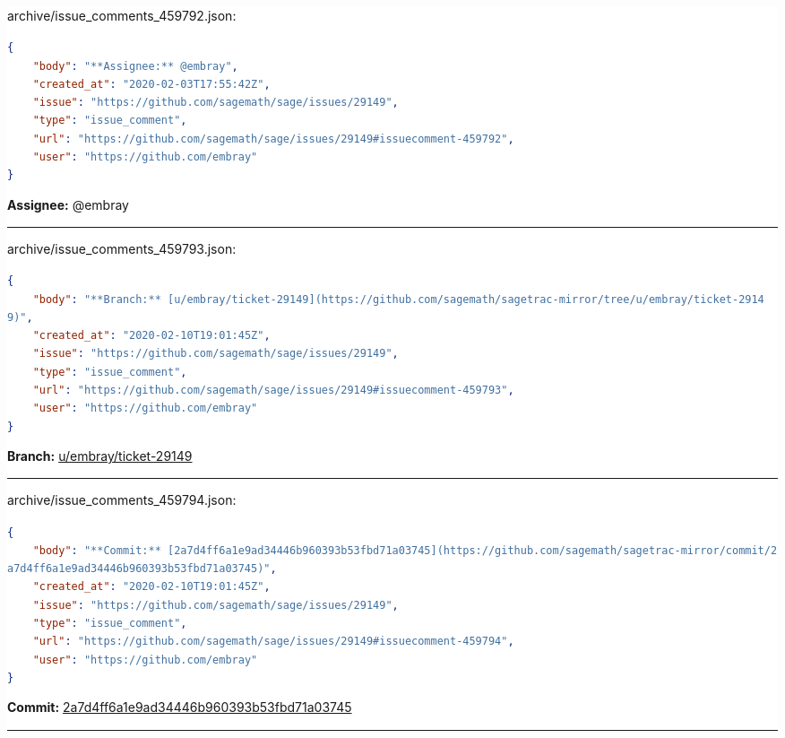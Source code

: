 archive/issue_comments_459792.json:
```json
{
    "body": "**Assignee:** @embray",
    "created_at": "2020-02-03T17:55:42Z",
    "issue": "https://github.com/sagemath/sage/issues/29149",
    "type": "issue_comment",
    "url": "https://github.com/sagemath/sage/issues/29149#issuecomment-459792",
    "user": "https://github.com/embray"
}
```

**Assignee:** @embray



---

archive/issue_comments_459793.json:
```json
{
    "body": "**Branch:** [u/embray/ticket-29149](https://github.com/sagemath/sagetrac-mirror/tree/u/embray/ticket-29149)",
    "created_at": "2020-02-10T19:01:45Z",
    "issue": "https://github.com/sagemath/sage/issues/29149",
    "type": "issue_comment",
    "url": "https://github.com/sagemath/sage/issues/29149#issuecomment-459793",
    "user": "https://github.com/embray"
}
```

**Branch:** [u/embray/ticket-29149](https://github.com/sagemath/sagetrac-mirror/tree/u/embray/ticket-29149)



---

archive/issue_comments_459794.json:
```json
{
    "body": "**Commit:** [2a7d4ff6a1e9ad34446b960393b53fbd71a03745](https://github.com/sagemath/sagetrac-mirror/commit/2a7d4ff6a1e9ad34446b960393b53fbd71a03745)",
    "created_at": "2020-02-10T19:01:45Z",
    "issue": "https://github.com/sagemath/sage/issues/29149",
    "type": "issue_comment",
    "url": "https://github.com/sagemath/sage/issues/29149#issuecomment-459794",
    "user": "https://github.com/embray"
}
```

**Commit:** [2a7d4ff6a1e9ad34446b960393b53fbd71a03745](https://github.com/sagemath/sagetrac-mirror/commit/2a7d4ff6a1e9ad34446b960393b53fbd71a03745)



---
